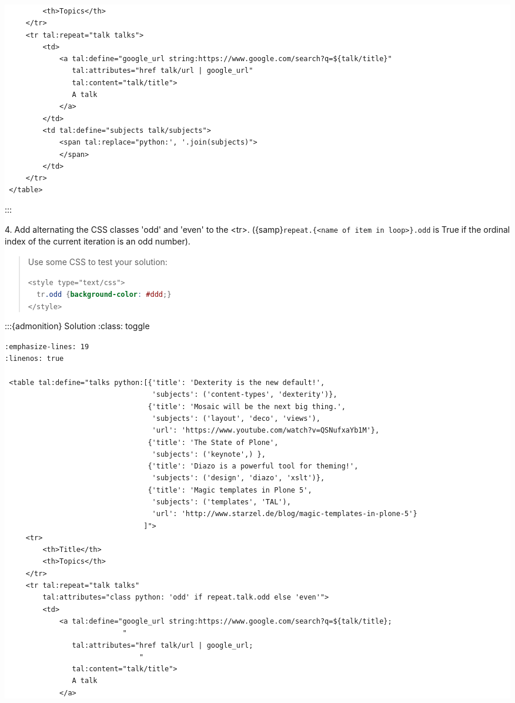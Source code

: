 ```{code-block} html
         <th>Topics</th>
     </tr>
     <tr tal:repeat="talk talks">
         <td>
             <a tal:define="google_url string:https://www.google.com/search?q=${talk/title}"
                tal:attributes="href talk/url | google_url"
                tal:content="talk/title">
                A talk
             </a>
         </td>
         <td tal:define="subjects talk/subjects">
             <span tal:replace="python:', '.join(subjects)">
             </span>
         </td>
     </tr>
 </table>
```
:::

4\. Add alternating the CSS classes 'odd' and 'even' to the \<tr>. ({samp}`repeat.{<name of item in loop>}.odd` is True
if the ordinal index of the current iteration is an odd number).

> Use some CSS to test your solution:
>
> ```css
> <style type="text/css">
>   tr.odd {background-color: #ddd;}
> </style>
> ```

:::{admonition} Solution
:class: toggle

```{code-block} html
:emphasize-lines: 19
:linenos: true

 <table tal:define="talks python:[{'title': 'Dexterity is the new default!',
                                   'subjects': ('content-types', 'dexterity')},
                                  {'title': 'Mosaic will be the next big thing.',
                                   'subjects': ('layout', 'deco', 'views'),
                                   'url': 'https://www.youtube.com/watch?v=QSNufxaYb1M'},
                                  {'title': 'The State of Plone',
                                   'subjects': ('keynote',) },
                                  {'title': 'Diazo is a powerful tool for theming!',
                                   'subjects': ('design', 'diazo', 'xslt')},
                                  {'title': 'Magic templates in Plone 5',
                                   'subjects': ('templates', 'TAL'),
                                   'url': 'http://www.starzel.de/blog/magic-templates-in-plone-5'}
                                 ]">
     <tr>
         <th>Title</th>
         <th>Topics</th>
     </tr>
     <tr tal:repeat="talk talks"
         tal:attributes="class python: 'odd' if repeat.talk.odd else 'even'">
         <td>
             <a tal:define="google_url string:https://www.google.com/search?q=${talk/title};
                            "
                tal:attributes="href talk/url | google_url;
                                "
                tal:content="talk/title">
                A talk
             </a>
```